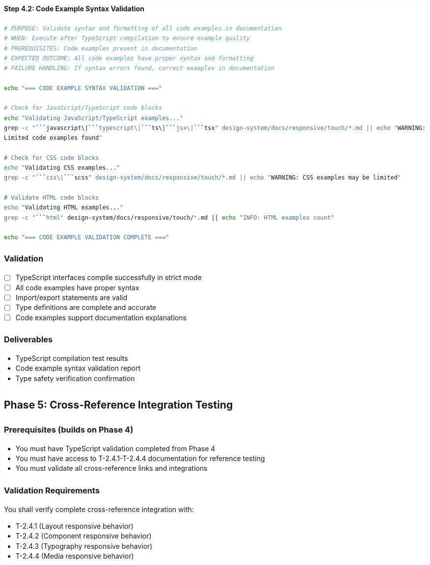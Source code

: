 #### Step 4.2: Code Example Syntax Validation
```bash
# PURPOSE: Validate syntax and formatting of all code examples in documentation
# WHEN: Execute after TypeScript compilation to ensure example quality
# PREREQUISITES: Code examples present in documentation
# EXPECTED OUTCOME: All code examples have proper syntax and formatting
# FAILURE HANDLING: If syntax errors found, correct examples in documentation

echo "=== CODE EXAMPLE SYNTAX VALIDATION ==="

# Check for JavaScript/TypeScript code blocks
echo "Validating JavaScript/TypeScript examples..."
grep -c "```javascript\|```typescript\|```ts\|```jsx\|```tsx" design-system/docs/responsive/touch/*.md || echo "WARNING: Limited code examples found"

# Check for CSS code blocks
echo "Validating CSS examples..."
grep -c "```css\|```scss" design-system/docs/responsive/touch/*.md || echo "WARNING: CSS examples may be limited"

# Validate HTML code blocks
echo "Validating HTML examples..."
grep -c "```html" design-system/docs/responsive/touch/*.md || echo "INFO: HTML examples count"

echo "=== CODE EXAMPLE VALIDATION COMPLETE ==="
```

### Validation
- [ ] TypeScript interfaces compile successfully in strict mode
- [ ] All code examples have proper syntax
- [ ] Import/export statements are valid
- [ ] Type definitions are complete and accurate
- [ ] Code examples support documentation explanations

### Deliverables
- TypeScript compilation test results
- Code example syntax validation report
- Type safety verification confirmation

## Phase 5: Cross-Reference Integration Testing

### Prerequisites (builds on Phase 4)
- You must have TypeScript validation completed from Phase 4
- You must have access to T-2.4.1-T-2.4.4 documentation for reference testing
- You must validate all cross-reference links and integrations

### Validation Requirements
You shall verify complete cross-reference integration with:
- T-2.4.1 (Layout responsive behavior)
- T-2.4.2 (Component responsive behavior)
- T-2.4.3 (Typography responsive behavior)
- T-2.4.4 (Media responsive behavior)
